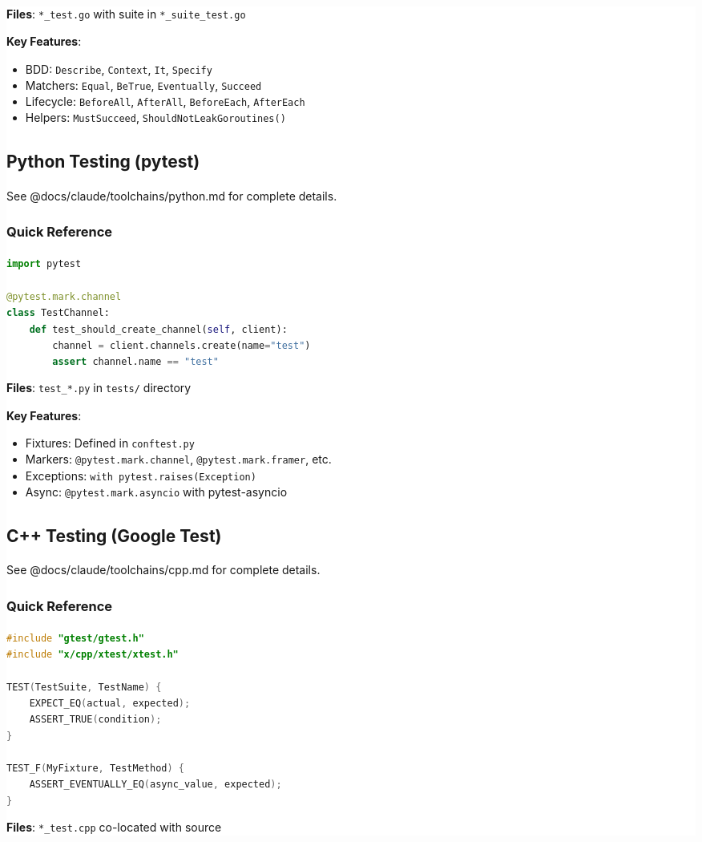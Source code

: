 **Files**: `*_test.go` with suite in `*_suite_test.go`

**Key Features**:
- BDD: `Describe`, `Context`, `It`, `Specify`
- Matchers: `Equal`, `BeTrue`, `Eventually`, `Succeed`
- Lifecycle: `BeforeAll`, `AfterAll`, `BeforeEach`, `AfterEach`
- Helpers: `MustSucceed`, `ShouldNotLeakGoroutines()`

## Python Testing (pytest)

See @docs/claude/toolchains/python.md for complete details.

### Quick Reference

```python
import pytest

@pytest.mark.channel
class TestChannel:
    def test_should_create_channel(self, client):
        channel = client.channels.create(name="test")
        assert channel.name == "test"
```

**Files**: `test_*.py` in `tests/` directory

**Key Features**:
- Fixtures: Defined in `conftest.py`
- Markers: `@pytest.mark.channel`, `@pytest.mark.framer`, etc.
- Exceptions: `with pytest.raises(Exception)`
- Async: `@pytest.mark.asyncio` with pytest-asyncio

## C++ Testing (Google Test)

See @docs/claude/toolchains/cpp.md for complete details.

### Quick Reference

```cpp
#include "gtest/gtest.h"
#include "x/cpp/xtest/xtest.h"

TEST(TestSuite, TestName) {
    EXPECT_EQ(actual, expected);
    ASSERT_TRUE(condition);
}

TEST_F(MyFixture, TestMethod) {
    ASSERT_EVENTUALLY_EQ(async_value, expected);
}
```

**Files**: `*_test.cpp` co-located with source
